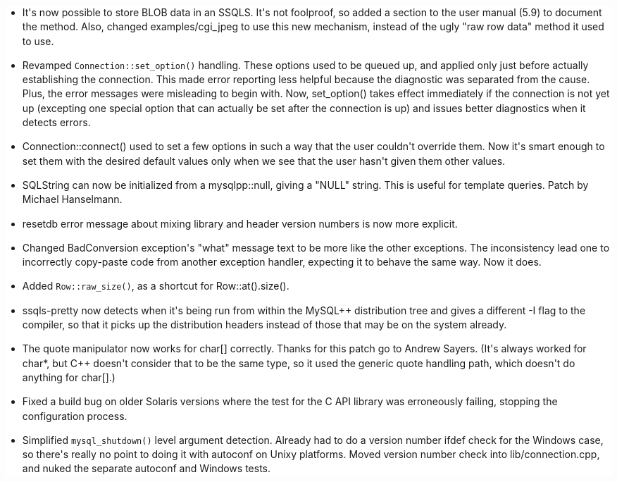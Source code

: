 *   It's now possible to store BLOB data in an SSQLS.  It's not
    foolproof, so added a section to the user manual (5.9) to
    document the method.  Also, changed examples/cgi_jpeg to use
    this new mechanism, instead of the ugly "raw row data" method
    it used to use.

*   Revamped `Connection::set_option()` handling.  These options
    used to be queued up, and applied only just before actually
    establishing the connection.  This made error reporting less
    helpful because the diagnostic was separated from the cause.
    Plus, the error messages were misleading to begin with.  Now,
    set_option() takes effect immediately if the connection is not
    yet up (excepting one special option that can actually be set
    after the connection is up) and issues better diagnostics when
    it detects errors.

*   Connection::connect() used to set a few options in such a
    way that the user couldn't override them.  Now it's smart enough
    to set them with the desired default values only when we see
    that the user hasn't given them other values.

*   SQLString can now be initialized from a mysqlpp::null,
    giving a "NULL" string.  This is useful for template queries.
    Patch by Michael Hanselmann.

*   resetdb error message about mixing library and header version
    numbers is now more explicit.

*   Changed BadConversion exception's "what" message text to be
    more like the other exceptions.  The inconsistency lead one
    to incorrectly copy-paste code from another exception handler,
    expecting it to behave the same way.  Now it does.

*   Added `Row::raw_size()`, as a shortcut for Row::at().size().

*   ssqls-pretty now detects when it's being run from within
    the MySQL++ distribution tree and gives a different -I flag
    to the compiler, so that it picks up the distribution headers
    instead of those that may be on the system already.

*   The quote manipulator now works for char[] correctly.
    Thanks for this patch go to Andrew Sayers.  (It's always
    worked for char*, but C++ doesn't consider that to be the
    same type, so it used the generic quote handling path,
    which doesn't do anything for char[].)

*   Fixed a build bug on older Solaris versions where the
    test for the C API library was erroneously failing, stopping
    the configuration process.

*   Simplified `mysql_shutdown()` level argument detection.
    Already had to do a version number ifdef check for the
    Windows case, so there's really no point to doing it with
    autoconf on Unixy platforms.  Moved version number check
    into lib/connection.cpp, and nuked the separate autoconf and
    Windows tests.
